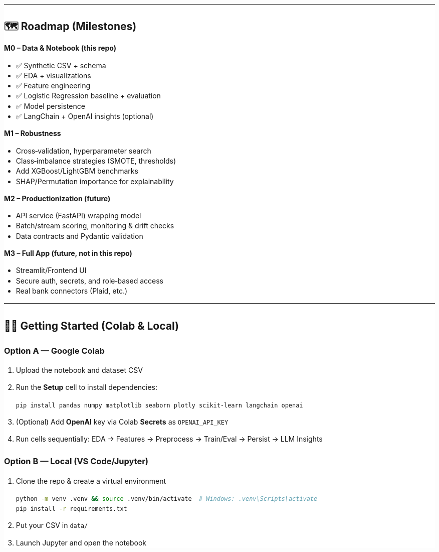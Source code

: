 ```
```

---

## 🗺️ Roadmap (Milestones)

**M0 – Data & Notebook (this repo)**

* ✅ Synthetic CSV + schema
* ✅ EDA + visualizations
* ✅ Feature engineering
* ✅ Logistic Regression baseline + evaluation
* ✅ Model persistence
* ✅ LangChain + OpenAI insights (optional)

**M1 – Robustness**

* Cross‑validation, hyperparameter search
* Class‑imbalance strategies (SMOTE, thresholds)
* Add XGBoost/LightGBM benchmarks
* SHAP/Permutation importance for explainability

**M2 – Productionization (future)**

* API service (FastAPI) wrapping model
* Batch/stream scoring, monitoring & drift checks
* Data contracts and Pydantic validation

**M3 – Full App (future, not in this repo)**

* Streamlit/Frontend UI
* Secure auth, secrets, and role‑based access
* Real bank connectors (Plaid, etc.)

---

## 🧑‍💻 Getting Started (Colab & Local)

### Option A — Google Colab

1. Upload the notebook and dataset CSV
2. Run the **Setup** cell to install dependencies:

   ```bash
   pip install pandas numpy matplotlib seaborn plotly scikit-learn langchain openai
   ```
3. (Optional) Add **OpenAI** key via Colab **Secrets** as `OPENAI_API_KEY`
4. Run cells sequentially: EDA → Features → Preprocess → Train/Eval → Persist → LLM Insights

### Option B — Local (VS Code/Jupyter)

1. Clone the repo & create a virtual environment

   ```bash
   python -m venv .venv && source .venv/bin/activate  # Windows: .venv\Scripts\activate
   pip install -r requirements.txt
   ```
2. Put your CSV in `data/`
3. Launch Jupyter and open the notebook
